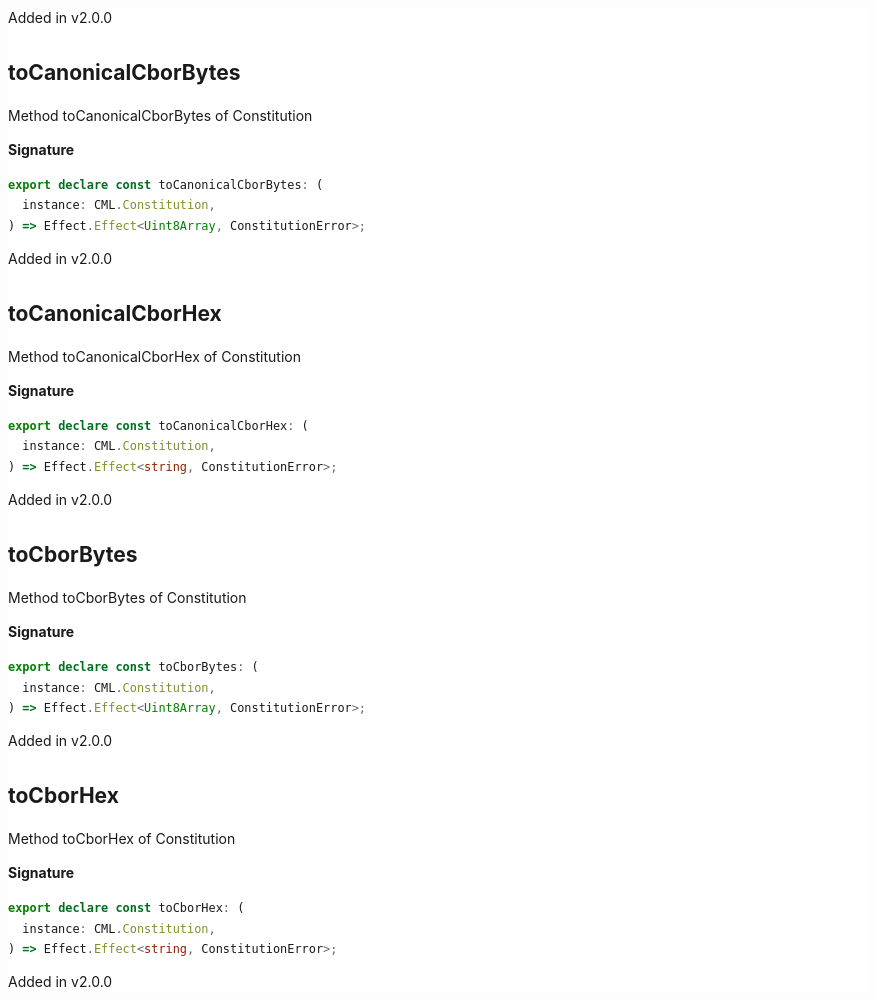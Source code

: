 Added in v2.0.0

## toCanonicalCborBytes

Method toCanonicalCborBytes of Constitution

**Signature**

```ts
export declare const toCanonicalCborBytes: (
  instance: CML.Constitution,
) => Effect.Effect<Uint8Array, ConstitutionError>;
```

Added in v2.0.0

## toCanonicalCborHex

Method toCanonicalCborHex of Constitution

**Signature**

```ts
export declare const toCanonicalCborHex: (
  instance: CML.Constitution,
) => Effect.Effect<string, ConstitutionError>;
```

Added in v2.0.0

## toCborBytes

Method toCborBytes of Constitution

**Signature**

```ts
export declare const toCborBytes: (
  instance: CML.Constitution,
) => Effect.Effect<Uint8Array, ConstitutionError>;
```

Added in v2.0.0

## toCborHex

Method toCborHex of Constitution

**Signature**

```ts
export declare const toCborHex: (
  instance: CML.Constitution,
) => Effect.Effect<string, ConstitutionError>;
```

Added in v2.0.0
